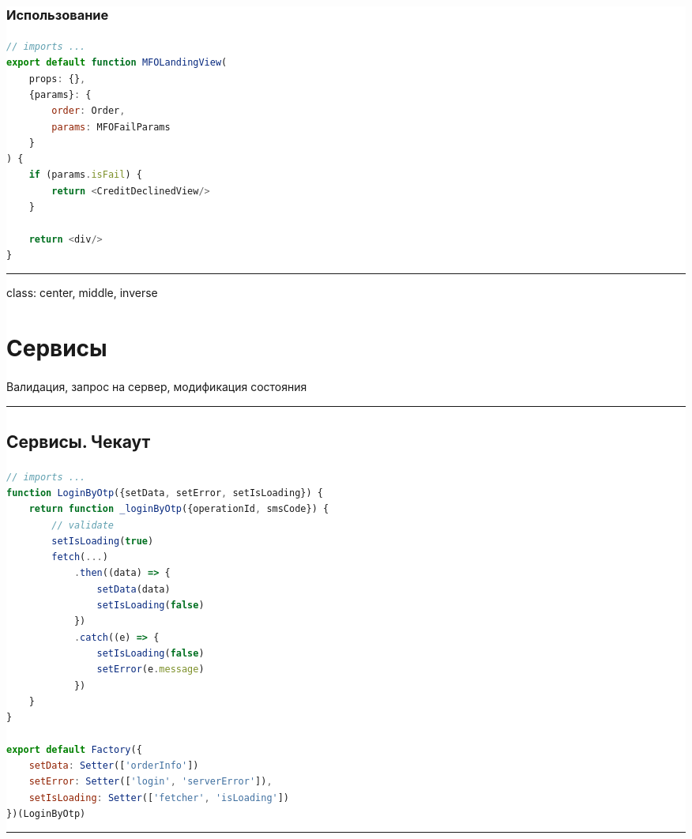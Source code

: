 ### Использование

```js
// imports ...
export default function MFOLandingView(
    props: {},
    {params}: {
        order: Order,
        params: MFOFailParams
    }
) {
    if (params.isFail) {
        return <CreditDeclinedView/>
    }

    return <div/>
}

```

---
class: center, middle, inverse
# Сервисы

Валидация, запрос на сервер, модификация состояния

---

## Сервисы. Чекаут

```js
// imports ...
function LoginByOtp({setData, setError, setIsLoading}) {
    return function _loginByOtp({operationId, smsCode}) {
        // validate
        setIsLoading(true)
        fetch(...)
            .then((data) => {
                setData(data)
                setIsLoading(false)
            })
            .catch((e) => {
                setIsLoading(false)
                setError(e.message)
            })
    }
}

export default Factory({
    setData: Setter(['orderInfo'])
    setError: Setter(['login', 'serverError']),
    setIsLoading: Setter(['fetcher', 'isLoading'])
})(LoginByOtp)
```

---